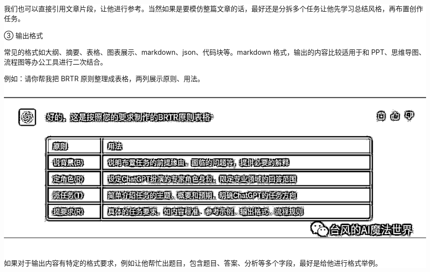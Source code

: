 我们也可以直接引用文章片段，让他进行参考。当然如果是要模仿整篇文章的话，最好还是分拆多个任务让他先学习总结风格，再布置创作任务。

③ 输出格式

常见的格式如大纲、摘要、表格、图表展示、markdown、json、代码块等。markdown 格式，输出的内容比较适用于和 PPT、思维导图、流程图等办公工具进行二次结合。

例如：请你帮我把 BRTR 原则整理成表格，两列展示原则、用法。

![](img/2d0e79c4222e9fb156212935b064bdb6.png)

如果对于输出内容有特定的格式要求，例如让他帮忙出题目，包含题目、答案、分析等多个字段，最好是给他进行格式举例。
